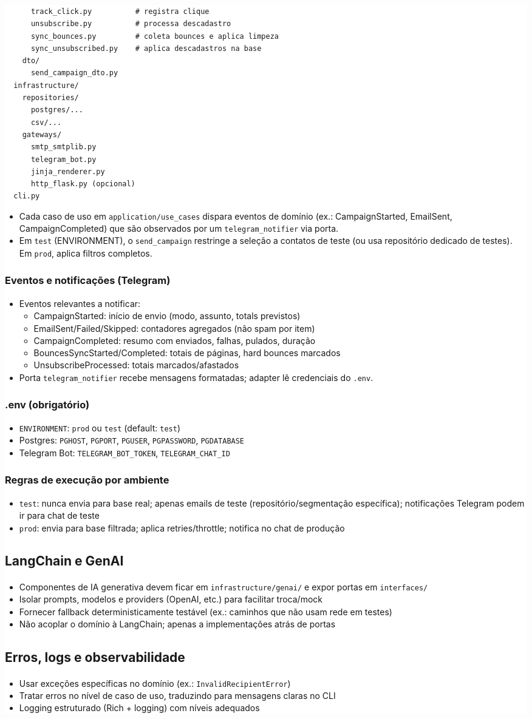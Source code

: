 ```
      track_click.py          # registra clique
      unsubscribe.py          # processa descadastro
      sync_bounces.py         # coleta bounces e aplica limpeza
      sync_unsubscribed.py    # aplica descadastros na base
    dto/
      send_campaign_dto.py
  infrastructure/
    repositories/
      postgres/...
      csv/...
    gateways/
      smtp_smtplib.py
      telegram_bot.py
      jinja_renderer.py
      http_flask.py (opcional)
  cli.py
```

- Cada caso de uso em `application/use_cases` dispara eventos de domínio (ex.: CampaignStarted, EmailSent, CampaignCompleted) que são observados por um `telegram_notifier` via porta.
- Em `test` (ENVIRONMENT), o `send_campaign` restringe a seleção a contatos de teste (ou usa repositório dedicado de testes). Em `prod`, aplica filtros completos.

### Eventos e notificações (Telegram)
- Eventos relevantes a notificar:
  - CampaignStarted: início de envio (modo, assunto, totals previstos)
  - EmailSent/Failed/Skipped: contadores agregados (não spam por item)
  - CampaignCompleted: resumo com enviados, falhas, pulados, duração
  - BouncesSyncStarted/Completed: totais de páginas, hard bounces marcados
  - UnsubscribeProcessed: totais marcados/afastados
- Porta `telegram_notifier` recebe mensagens formatadas; adapter lê credenciais do `.env`.

### .env (obrigatório)
- `ENVIRONMENT`: `prod` ou `test` (default: `test`)
- Postgres: `PGHOST`, `PGPORT`, `PGUSER`, `PGPASSWORD`, `PGDATABASE`
- Telegram Bot: `TELEGRAM_BOT_TOKEN`, `TELEGRAM_CHAT_ID`

### Regras de execução por ambiente
- `test`: nunca envia para base real; apenas emails de teste (repositório/segmentação específica); notificações Telegram podem ir para chat de teste
- `prod`: envia para base filtrada; aplica retries/throttle; notifica no chat de produção

## LangChain e GenAI
- Componentes de IA generativa devem ficar em `infrastructure/genai/` e expor portas em `interfaces/`
- Isolar prompts, modelos e providers (OpenAI, etc.) para facilitar troca/mock
- Fornecer fallback deterministicamente testável (ex.: caminhos que não usam rede em testes)
- Não acoplar o domínio à LangChain; apenas a implementações atrás de portas

## Erros, logs e observabilidade
- Usar exceções específicas no domínio (ex.: `InvalidRecipientError`)
- Tratar erros no nível de caso de uso, traduzindo para mensagens claras no CLI
- Logging estruturado (Rich + logging) com níveis adequados
